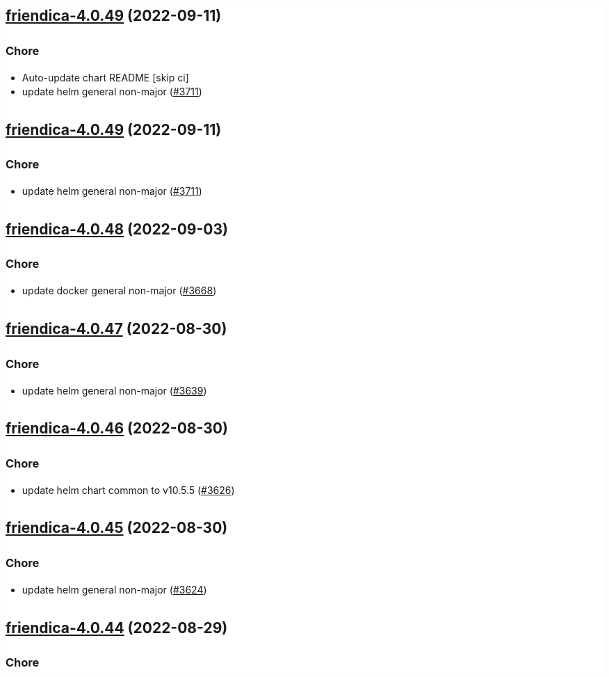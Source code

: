 ## [friendica-4.0.49](https://github.com/truecharts/charts/compare/friendica-4.0.48...friendica-4.0.49) (2022-09-11)

### Chore

- Auto-update chart README [skip ci]
- update helm general non-major ([#3711](https://github.com/truecharts/charts/issues/3711))

## [friendica-4.0.49](https://github.com/truecharts/charts/compare/friendica-4.0.48...friendica-4.0.49) (2022-09-11)

### Chore

- update helm general non-major ([#3711](https://github.com/truecharts/charts/issues/3711))

## [friendica-4.0.48](https://github.com/truecharts/charts/compare/friendica-4.0.47...friendica-4.0.48) (2022-09-03)

### Chore

- update docker general non-major ([#3668](https://github.com/truecharts/charts/issues/3668))

## [friendica-4.0.47](https://github.com/truecharts/charts/compare/friendica-4.0.46...friendica-4.0.47) (2022-08-30)

### Chore

- update helm general non-major ([#3639](https://github.com/truecharts/charts/issues/3639))

## [friendica-4.0.46](https://github.com/truecharts/charts/compare/friendica-4.0.45...friendica-4.0.46) (2022-08-30)

### Chore

- update helm chart common to v10.5.5 ([#3626](https://github.com/truecharts/charts/issues/3626))

## [friendica-4.0.45](https://github.com/truecharts/charts/compare/friendica-4.0.44...friendica-4.0.45) (2022-08-30)

### Chore

- update helm general non-major ([#3624](https://github.com/truecharts/charts/issues/3624))

## [friendica-4.0.44](https://github.com/truecharts/charts/compare/friendica-4.0.42...friendica-4.0.44) (2022-08-29)

### Chore
